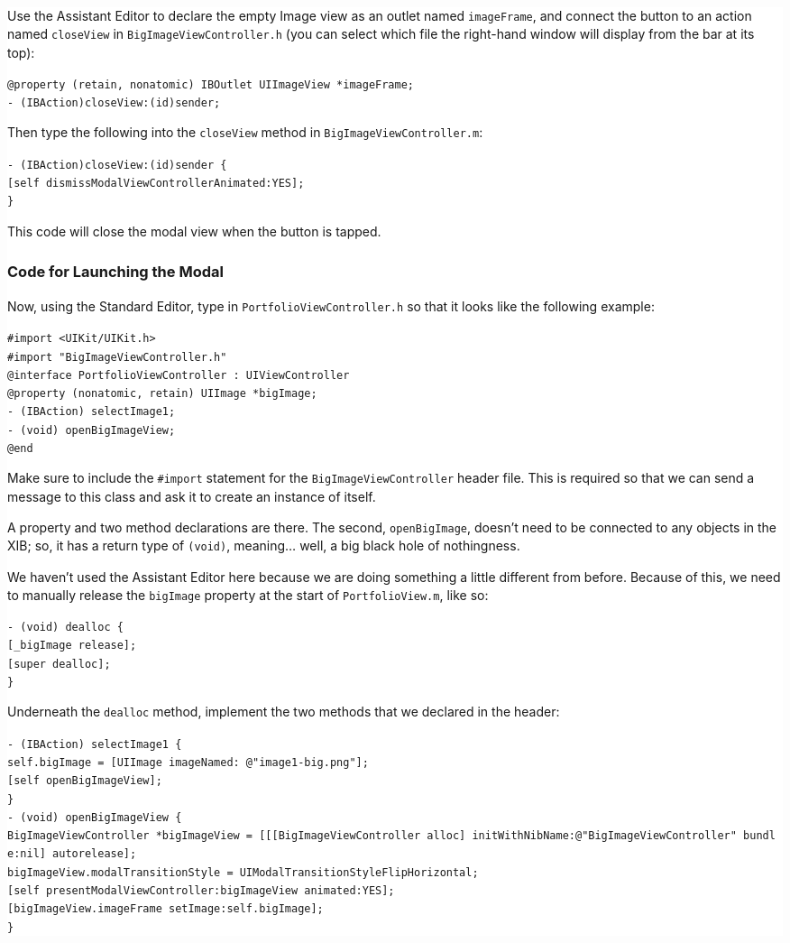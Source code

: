 Use the Assistant Editor to declare the empty Image view as an outlet named <code>imageFrame</code>, and connect the button to an action named <code>closeView</code> in <code>BigImageViewController.h</code> (you can select which file the right-hand window will display from the bar at its top):

<pre><code class="language-markup tmp-xml">@property (retain, nonatomic) IBOutlet UIImageView *imageFrame;
- (IBAction)closeView:(id)sender;</code></pre>

Then type the following into the <code>closeView</code> method in <code>BigImageViewController.m</code>:

<pre><code class="language-markup tmp-xml">- (IBAction)closeView:(id)sender {
[self dismissModalViewControllerAnimated:YES];
}</code></pre>

This code will close the modal view when the button is tapped.</p>

### Code for Launching the Modal

Now, using the Standard Editor, type in <code>PortfolioViewController.h</code> so that it looks like the following example:

<pre><code class="language-markup tmp-xml">#import &lt;UIKit/UIKit.h&gt;
#import "BigImageViewController.h"
@interface PortfolioViewController : UIViewController
@property (nonatomic, retain) UIImage *bigImage;
- (IBAction) selectImage1;
- (void) openBigImageView;
@end</code></pre>

Make sure to include the <code>#import</code> statement for the <code>BigImageViewController</code> header file. This is required so that we can send a message to this class and ask it to create an instance of itself.

A property and two method declarations are there. The second, <code>openBigImage</code>, doesn’t need to be connected to any objects in the XIB; so, it has a return type of <code>(void)</code>, meaning… well, a big black hole of nothingness.

We haven’t used the Assistant Editor here because we are doing something a little different from before. Because of this, we need to manually release the <code>bigImage</code> property at the start of <code>PortfolioView.m</code>, like so:

<pre><code class="language-markup tmp-xml">- (void) dealloc {
[_bigImage release];
[super dealloc];
}</code></pre>

Underneath the <code>dealloc</code> method, implement the two methods that we declared in the header:

<pre><code class="language-markup tmp-xml">- (IBAction) selectImage1 {
self.bigImage = [UIImage imageNamed: @"image1-big.png"];
[self openBigImageView];
}
- (void) openBigImageView {
BigImageViewController *bigImageView = [[[BigImageViewController alloc] initWithNibName:@"BigImageViewController" bundle:nil] autorelease];
bigImageView.modalTransitionStyle = UIModalTransitionStyleFlipHorizontal;
[self presentModalViewController:bigImageView animated:YES];
[bigImageView.imageFrame setImage:self.bigImage];
}</code></pre>
